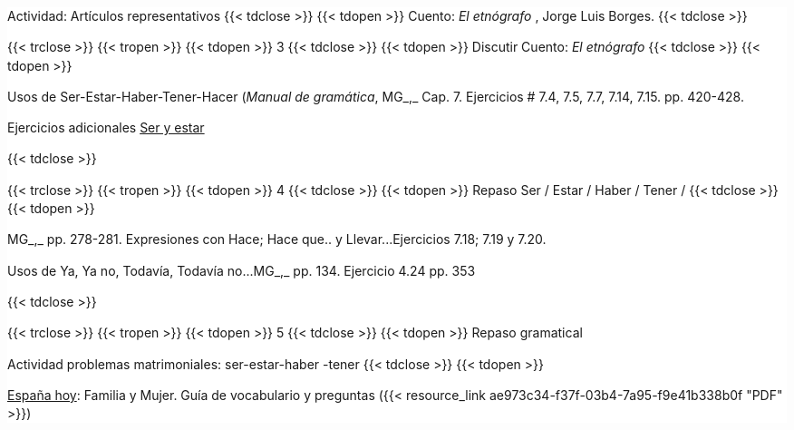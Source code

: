Actividad: Artículos representativos
{{< tdclose >}}
{{< tdopen >}}
Cuento: _El etnógrafo_ , Jorge Luis Borges.
{{< tdclose >}}

{{< trclose >}}
{{< tropen >}}
{{< tdopen >}}
3
{{< tdclose >}}
{{< tdopen >}}
Discutir Cuento: _El etnógrafo_
{{< tdclose >}}
{{< tdopen >}}


Usos de Ser-Estar-Haber-Tener-Hacer (_Manual de gramática_, MG_,_ Cap. 7. Ejercicios # 7.4, 7.5, 7.7, 7.14, 7.15. pp. 420-428.

Ejercicios adicionales [Ser y estar](http://babelnet.sbg.ac.at/carlitos/escenario1/Actividades/ser-estar-avanzado/index.htm)


{{< tdclose >}}

{{< trclose >}}
{{< tropen >}}
{{< tdopen >}}
4
{{< tdclose >}}
{{< tdopen >}}
Repaso Ser / Estar / Haber / Tener /
{{< tdclose >}}
{{< tdopen >}}


MG_,_ pp. 278-281. Expresiones con Hace; Hace que.. y Llevar...Ejercicios 7.18; 7.19 y 7.20.

Usos de Ya, Ya no, Todavía, Todavía no...MG_,_ pp. 134. Ejercicio 4.24 pp. 353


{{< tdclose >}}

{{< trclose >}}
{{< tropen >}}
{{< tdopen >}}
5
{{< tdclose >}}
{{< tdopen >}}
Repaso gramatical  
  
Actividad problemas matrimoniales: ser-estar-haber -tener
{{< tdclose >}}
{{< tdopen >}}


[España hoy](http://www.hoy.es/): Familia y Mujer. Guía de vocabulario y preguntas ({{< resource_link ae973c34-f37f-03b4-7a95-f9e41b338b0f "PDF" >}})
